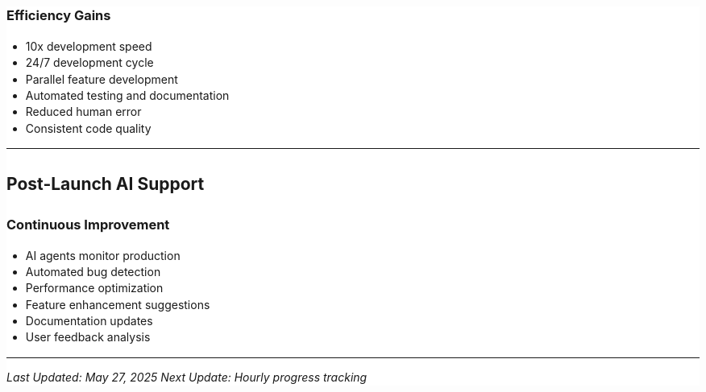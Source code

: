 ### Efficiency Gains

- 10x development speed
- 24/7 development cycle
- Parallel feature development
- Automated testing and documentation
- Reduced human error
- Consistent code quality

---

## Post-Launch AI Support

### Continuous Improvement

- AI agents monitor production
- Automated bug detection
- Performance optimization
- Feature enhancement suggestions
- Documentation updates
- User feedback analysis

---

_Last Updated: May 27, 2025_
_Next Update: Hourly progress tracking_
